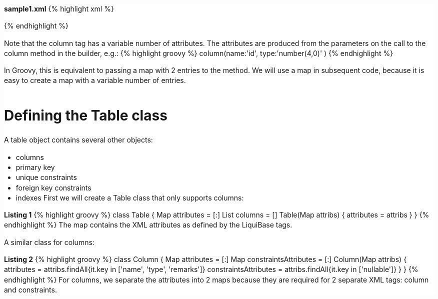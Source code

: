 **sample1.xml**
{% highlight xml %}
<?xml version="1.0" encoding="UTF-8" standalone="no"?>
<databaseChangeLog xmlns='http://www.liquibase.org/xml/ns/dbchangelog/1.9' xmlns:xsi='http://www.w3.org/2001/XMLSchema-instance' xsi:schemaLocation='http://www.liquibase.org/xml/ns/dbchangelog/1.9 http://www.liquibase.org/xml/ns/dbchangelog/dbchangelog-1.9.xsd'>
  <changeSet author='jsmith' id='1'>
    <createTable tableName='emp' remarks='Employees'>
      <column name='id' type='number(4,0)' />
      <column name='ename' type='varchar2(14)' remarks='Full name' />
    </createTable>
  </changeSet>
</databaseChangeLog>
{% endhighlight %}

Note that the column tag has a variable number of attributes. The attributes are produced from the parameters on the call to the column method in the builder, e.g.:
{% highlight groovy %}
column(name:'id', type:'number(4,0)' )
{% endhighlight %}
 
In Groovy, this is equivalent to passing a map with 2 entries to the method. We will use a map in subsequent code, because it is easy to create a map with a variable number of entries.



# Defining the Table class #
A table object contains several other objects:
  * columns
  * primary key
  * unique constraints
  * foreign key constraints
  * indexes
First we will create a Table class that only supports columns:

**Listing 1**
{% highlight groovy %}
class Table {
  Map attributes = [:]
  List columns = []
  Table(Map attribs) {
    attributes = attribs
  }
}
{% endhighlight %}
The map contains the XML attributes as defined by the LiquiBase tags.

A similar class for columns:

**Listing 2**
{% highlight groovy %}
class Column {
  Map attributes = [:]
  Map constraintsAttributes = [:]
  Column(Map attribs) {
    attributes = attribs.findAll{it.key in ['name', 'type', 'remarks']}
    constraintsAttributes = attribs.findAll{it.key in ['nullable']}
  }
}
{% endhighlight %}
For columns, we separate the attributes into 2 maps because they are required for 2 separate XML tags: column and constraints.
